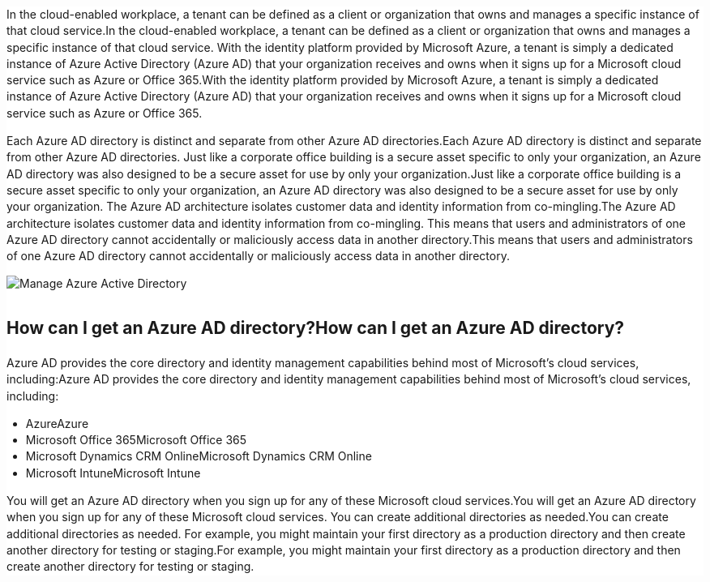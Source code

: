 <span data-ttu-id="3e70e-112">In the cloud-enabled workplace, a tenant can be defined as a client or organization that owns and manages a specific instance of that cloud service.</span><span class="sxs-lookup"><span data-stu-id="3e70e-112">In the cloud-enabled workplace, a tenant can be defined as a client or organization that owns and manages a specific instance of that cloud service.</span></span> <span data-ttu-id="3e70e-113">With the identity platform provided by Microsoft Azure, a tenant is simply a dedicated instance of Azure Active Directory (Azure AD) that your organization receives and owns when it signs up for a Microsoft cloud service such as Azure or Office 365.</span><span class="sxs-lookup"><span data-stu-id="3e70e-113">With the identity platform provided by Microsoft Azure, a tenant is simply a dedicated instance of Azure Active Directory (Azure AD) that your organization receives and owns when it signs up for a Microsoft cloud service such as Azure or Office 365.</span></span>

<span data-ttu-id="3e70e-114">Each Azure AD directory is distinct and separate from other Azure AD directories.</span><span class="sxs-lookup"><span data-stu-id="3e70e-114">Each Azure AD directory is distinct and separate from other Azure AD directories.</span></span> <span data-ttu-id="3e70e-115">Just like a corporate office building is a secure asset specific to only your organization, an Azure AD directory was also designed to be a secure asset for use by only your organization.</span><span class="sxs-lookup"><span data-stu-id="3e70e-115">Just like a corporate office building is a secure asset specific to only your organization, an Azure AD directory was also designed to be a secure asset for use by only your organization.</span></span> <span data-ttu-id="3e70e-116">The Azure AD architecture isolates customer data and identity information from co-mingling.</span><span class="sxs-lookup"><span data-stu-id="3e70e-116">The Azure AD architecture isolates customer data and identity information from co-mingling.</span></span> <span data-ttu-id="3e70e-117">This means that users and administrators of one Azure AD directory cannot accidentally or maliciously access data in another directory.</span><span class="sxs-lookup"><span data-stu-id="3e70e-117">This means that users and administrators of one Azure AD directory cannot accidentally or maliciously access data in another directory.</span></span>

![Manage Azure Active Directory][1]

## <a name="how-can-i-get-an-azure-ad-directory"></a><span data-ttu-id="3e70e-119">How can I get an Azure AD directory?</span><span class="sxs-lookup"><span data-stu-id="3e70e-119">How can I get an Azure AD directory?</span></span>
<span data-ttu-id="3e70e-120">Azure AD provides the core directory and identity management capabilities behind most of Microsoft’s cloud services, including:</span><span class="sxs-lookup"><span data-stu-id="3e70e-120">Azure AD provides the core directory and identity management capabilities behind most of Microsoft’s cloud services, including:</span></span>

* <span data-ttu-id="3e70e-121">Azure</span><span class="sxs-lookup"><span data-stu-id="3e70e-121">Azure</span></span>
* <span data-ttu-id="3e70e-122">Microsoft Office 365</span><span class="sxs-lookup"><span data-stu-id="3e70e-122">Microsoft Office 365</span></span>
* <span data-ttu-id="3e70e-123">Microsoft Dynamics CRM Online</span><span class="sxs-lookup"><span data-stu-id="3e70e-123">Microsoft Dynamics CRM Online</span></span>
* <span data-ttu-id="3e70e-124">Microsoft Intune</span><span class="sxs-lookup"><span data-stu-id="3e70e-124">Microsoft Intune</span></span>

<span data-ttu-id="3e70e-125">You will get an Azure AD directory when you sign up for any of these Microsoft cloud services.</span><span class="sxs-lookup"><span data-stu-id="3e70e-125">You will get an Azure AD directory when you sign up for any of these Microsoft cloud services.</span></span> <span data-ttu-id="3e70e-126">You can create additional directories as needed.</span><span class="sxs-lookup"><span data-stu-id="3e70e-126">You can create additional directories as needed.</span></span> <span data-ttu-id="3e70e-127">For example, you might maintain your first directory as a production directory and then create another directory for testing or staging.</span><span class="sxs-lookup"><span data-stu-id="3e70e-127">For example, you might maintain your first directory as a production directory and then create another directory for testing or staging.</span></span>


[1]: https://docstestmedia1.blob.core.windows.net/azure-media/articles/active-directory/media/active-directory-administer/aad_portals.png
[2]: https://docstestmedia1.blob.core.windows.net/azure-media/articles/active-directory/media/active-directory-administer/azure_tenants.png